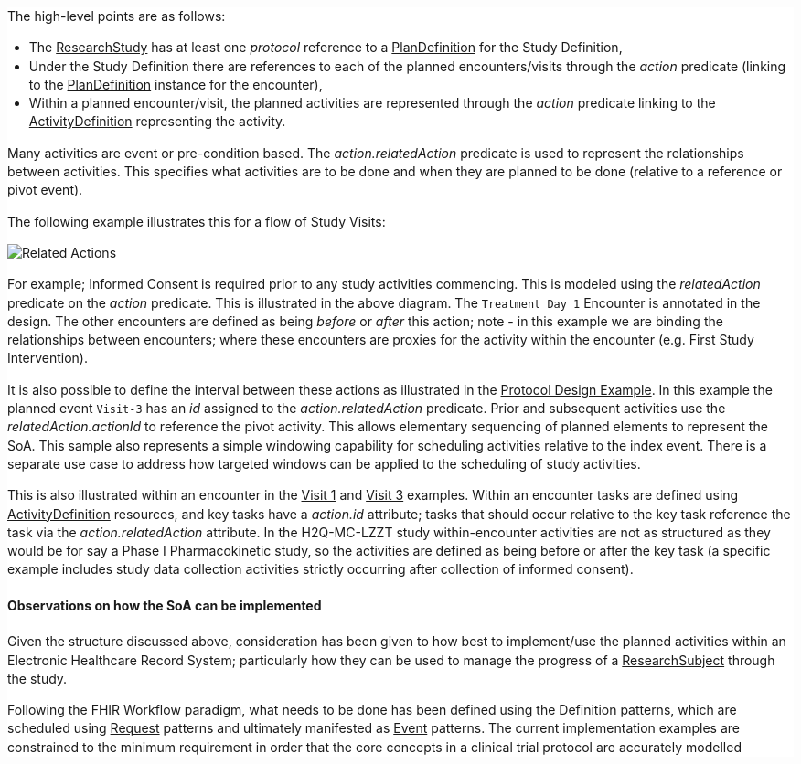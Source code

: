 The high-level points are as follows:

* The [ResearchStudy](https://hl7.org/fhir/researchstudy.html) has at least one _protocol_ reference to a [PlanDefinition](https://hl7.org/fhir/plandefinition.html) for the Study Definition,
* Under the Study Definition there are references to each of the planned encounters/visits through the _action_ predicate (linking to the [PlanDefinition](http://hl7.org/fhir/PlanDefinition) instance for the encounter),  
* Within a planned encounter/visit, the planned activities are represented through the _action_ predicate linking to the [ActivityDefinition](http://hl7.org/fhir/ActivityDefinition) representing the activity.

Many activities are event or pre-condition based. The _action.relatedAction_ predicate is used to represent the relationships between activities.  This specifies what activities are to be done and when they are planned to be done (relative to a reference or pivot event).

The following example illustrates this for a flow of Study Visits:

<img src="vulcan_soa_related_actions.png" alt="Related Actions" width="800px" style="float:none; margin: 0px 0px 0px 0px;" />

 For example;  Informed Consent is required prior to any study activities commencing.  This is modeled using the _relatedAction_ predicate on the _action_ predicate. This is illustrated in the above diagram.  The `Treatment Day 1` Encounter is annotated in the design.  The other encounters are defined as being _before_ or _after_ this action; note - in this example we are binding the relationships between encounters; where these encounters are proxies for the activity within the encounter (e.g. First Study Intervention).  

It is also possible to define the interval between these actions as illustrated in the [Protocol Design Example](PlanDefinition-H2Q-MC-LZZT-ProtocolDesign.html).  In this example the planned event `Visit-3` has an _id_ assigned to the _action.relatedAction_ predicate.  Prior and subsequent activities use the _relatedAction.actionId_ to reference the pivot activity.  This allows elementary sequencing of planned elements to represent the SoA.  This sample also represents a simple windowing capability for scheduling activities relative to the index event.  There is a separate use case to address how targeted windows can be applied to the scheduling of study activities.

This is also illustrated within an encounter in the [Visit 1](PlanDefinition-H2Q-MC-LZZT-Study-Visit-1.html) and [Visit 3](PlanDefinition-H2Q-MC-LZZT-Study-Visit-3.html) examples.  Within an encounter tasks are defined using [ActivityDefinition](http://hl7.org/fhir/ActivityDefinition) resources, and key tasks have a _action.id_ attribute; tasks that should occur relative to the key task reference the task via the _action.relatedAction_ attribute.  In the H2Q-MC-LZZT study within-encounter activities are not as structured as they would be for say a Phase I Pharmacokinetic study, so the activities are defined as being before or after the key task (a specific example includes study data collection activities strictly occurring after collection of informed consent).

#### Observations on how the SoA can be implemented

Given the structure discussed above, consideration has been given to how best to implement/use the planned activities within an Electronic Healthcare Record System; particularly how they can be used to manage the progress of a [ResearchSubject](http://hl7.org/fhir/ResearchSubject) through the study.   

Following the [FHIR Workflow](https://hl7.org/fhir/workflow.html) paradigm, what needs to be done has been defined using the [Definition](https://hl7.org/fhir/definition.html) patterns, which are scheduled using [Request](https://hl7.org/fhir/request.html) patterns and ultimately manifested as [Event](https://hl7.org/fhir/event.html) patterns.   The current implementation examples are constrained to the minimum requirement in order that the core concepts in a clinical trial protocol are accurately modelled
